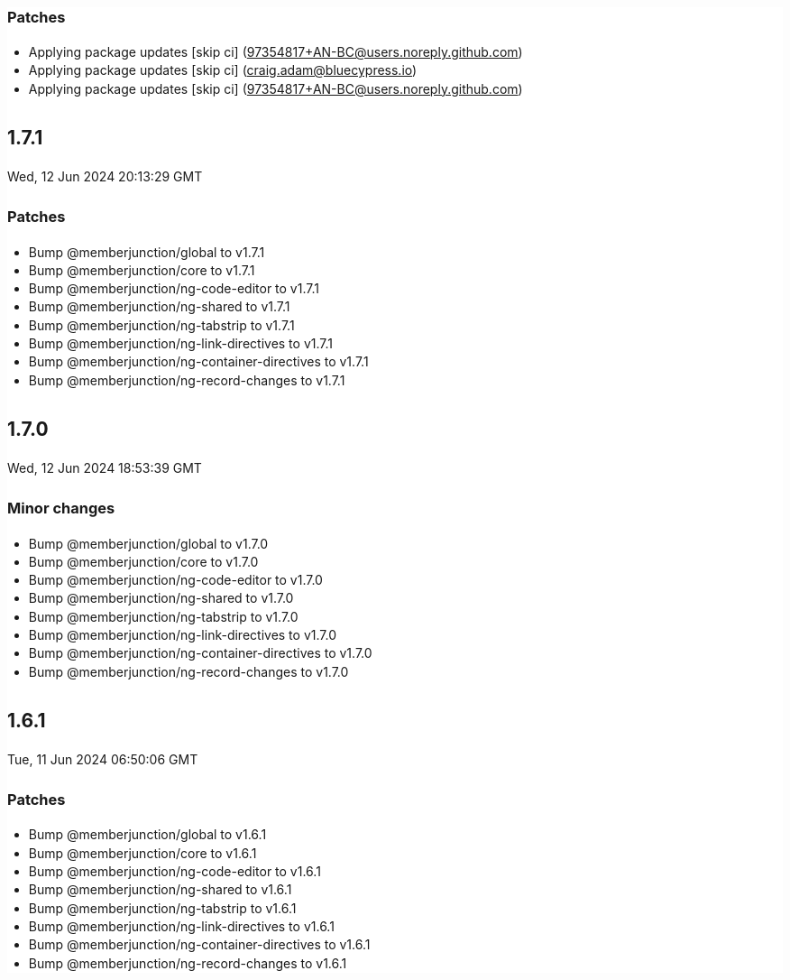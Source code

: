 ### Patches

- Applying package updates [skip ci] (97354817+AN-BC@users.noreply.github.com)
- Applying package updates [skip ci] (craig.adam@bluecypress.io)
- Applying package updates [skip ci] (97354817+AN-BC@users.noreply.github.com)

## 1.7.1

Wed, 12 Jun 2024 20:13:29 GMT

### Patches

- Bump @memberjunction/global to v1.7.1
- Bump @memberjunction/core to v1.7.1
- Bump @memberjunction/ng-code-editor to v1.7.1
- Bump @memberjunction/ng-shared to v1.7.1
- Bump @memberjunction/ng-tabstrip to v1.7.1
- Bump @memberjunction/ng-link-directives to v1.7.1
- Bump @memberjunction/ng-container-directives to v1.7.1
- Bump @memberjunction/ng-record-changes to v1.7.1

## 1.7.0

Wed, 12 Jun 2024 18:53:39 GMT

### Minor changes

- Bump @memberjunction/global to v1.7.0
- Bump @memberjunction/core to v1.7.0
- Bump @memberjunction/ng-code-editor to v1.7.0
- Bump @memberjunction/ng-shared to v1.7.0
- Bump @memberjunction/ng-tabstrip to v1.7.0
- Bump @memberjunction/ng-link-directives to v1.7.0
- Bump @memberjunction/ng-container-directives to v1.7.0
- Bump @memberjunction/ng-record-changes to v1.7.0

## 1.6.1

Tue, 11 Jun 2024 06:50:06 GMT

### Patches

- Bump @memberjunction/global to v1.6.1
- Bump @memberjunction/core to v1.6.1
- Bump @memberjunction/ng-code-editor to v1.6.1
- Bump @memberjunction/ng-shared to v1.6.1
- Bump @memberjunction/ng-tabstrip to v1.6.1
- Bump @memberjunction/ng-link-directives to v1.6.1
- Bump @memberjunction/ng-container-directives to v1.6.1
- Bump @memberjunction/ng-record-changes to v1.6.1
